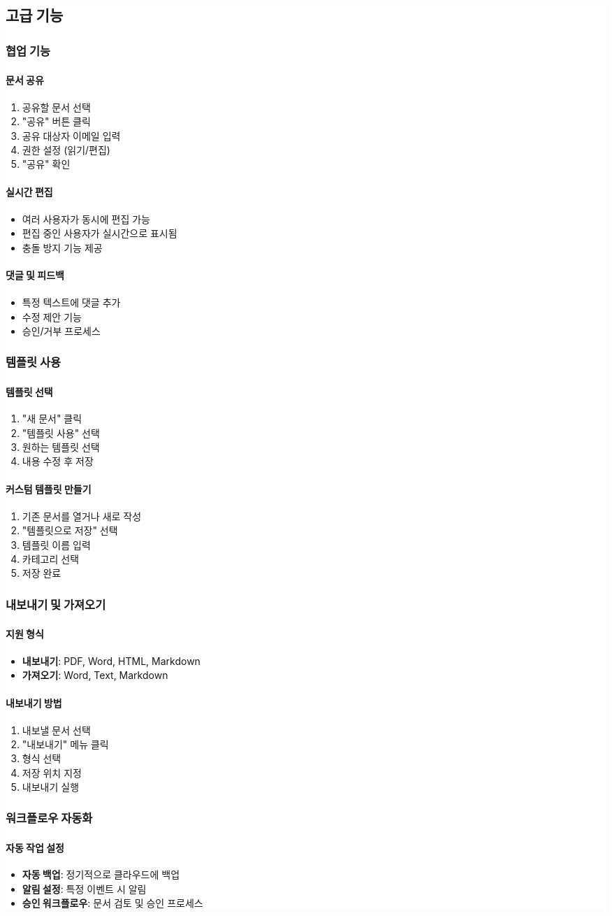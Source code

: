 ## 고급 기능
### 협업 기능
#### 문서 공유
1. 공유할 문서 선택
2. "공유" 버튼 클릭
3. 공유 대상자 이메일 입력
4. 권한 설정 (읽기/편집)
5. "공유" 확인

#### 실시간 편집
- 여러 사용자가 동시에 편집 가능
- 편집 중인 사용자가 실시간으로 표시됨
- 충돌 방지 기능 제공

#### 댓글 및 피드백
- 특정 텍스트에 댓글 추가
- 수정 제안 기능
- 승인/거부 프로세스

### 템플릿 사용
#### 템플릿 선택
1. "새 문서" 클릭
2. "템플릿 사용" 선택
3. 원하는 템플릿 선택
4. 내용 수정 후 저장

#### 커스텀 템플릿 만들기
1. 기존 문서를 열거나 새로 작성
2. "템플릿으로 저장" 선택
3. 템플릿 이름 입력
4. 카테고리 선택
5. 저장 완료

### 내보내기 및 가져오기
#### 지원 형식
- **내보내기**: PDF, Word, HTML, Markdown
- **가져오기**: Word, Text, Markdown

#### 내보내기 방법
1. 내보낼 문서 선택
2. "내보내기" 메뉴 클릭
3. 형식 선택
4. 저장 위치 지정
5. 내보내기 실행

### 워크플로우 자동화
#### 자동 작업 설정
- **자동 백업**: 정기적으로 클라우드에 백업
- **알림 설정**: 특정 이벤트 시 알림
- **승인 워크플로우**: 문서 검토 및 승인 프로세스
